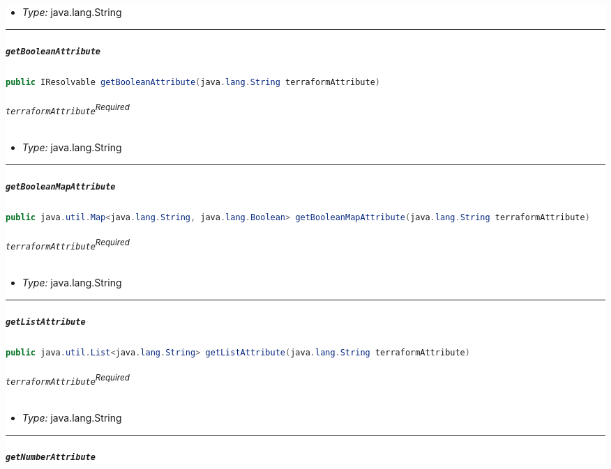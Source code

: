 - *Type:* java.lang.String

---

##### `getBooleanAttribute` <a name="getBooleanAttribute" id="@cdktf/provider-snowflake.unsafeExecute.UnsafeExecute.getBooleanAttribute"></a>

```java
public IResolvable getBooleanAttribute(java.lang.String terraformAttribute)
```

###### `terraformAttribute`<sup>Required</sup> <a name="terraformAttribute" id="@cdktf/provider-snowflake.unsafeExecute.UnsafeExecute.getBooleanAttribute.parameter.terraformAttribute"></a>

- *Type:* java.lang.String

---

##### `getBooleanMapAttribute` <a name="getBooleanMapAttribute" id="@cdktf/provider-snowflake.unsafeExecute.UnsafeExecute.getBooleanMapAttribute"></a>

```java
public java.util.Map<java.lang.String, java.lang.Boolean> getBooleanMapAttribute(java.lang.String terraformAttribute)
```

###### `terraformAttribute`<sup>Required</sup> <a name="terraformAttribute" id="@cdktf/provider-snowflake.unsafeExecute.UnsafeExecute.getBooleanMapAttribute.parameter.terraformAttribute"></a>

- *Type:* java.lang.String

---

##### `getListAttribute` <a name="getListAttribute" id="@cdktf/provider-snowflake.unsafeExecute.UnsafeExecute.getListAttribute"></a>

```java
public java.util.List<java.lang.String> getListAttribute(java.lang.String terraformAttribute)
```

###### `terraformAttribute`<sup>Required</sup> <a name="terraformAttribute" id="@cdktf/provider-snowflake.unsafeExecute.UnsafeExecute.getListAttribute.parameter.terraformAttribute"></a>

- *Type:* java.lang.String

---

##### `getNumberAttribute` <a name="getNumberAttribute" id="@cdktf/provider-snowflake.unsafeExecute.UnsafeExecute.getNumberAttribute"></a>
